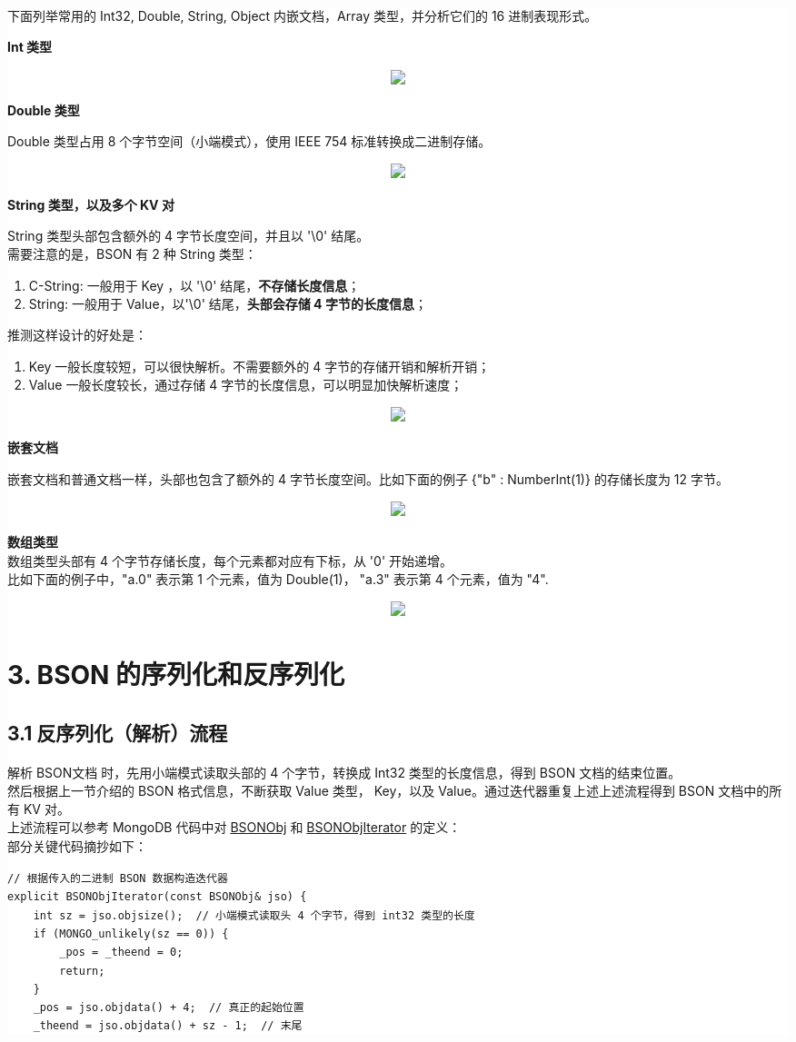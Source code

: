 下面列举常用的 Int32, Double, String, Object 内嵌文档，Array 类型，并分析它们的 16 进制表现形式。

__Int 类型__

<p align="center">
  <img src="https://github.com/pengzhenyi2015/MongoDB-Kernel-Study/assets/16788801/c8f5f785-bf59-4655-b8bb-0abd0a8740e9" width="350">
</p>

__Double 类型__

Double 类型占用 8 个字节空间（小端模式），使用  IEEE 754 标准转换成二进制存储。

<p align="center">
  <img src="https://github.com/pengzhenyi2015/MongoDB-Kernel-Study/assets/16788801/5b7ca0de-c3ca-4242-9928-996a4f285441" width="450">
</p>

__String 类型，以及多个 KV 对__

String 类型头部包含额外的 4 字节长度空间，并且以 '\0' 结尾。      
需要注意的是，BSON 有 2 种 String 类型：      
1. C-String: 一般用于 Key ，以 '\0' 结尾，**不存储长度信息**；   
2. String: 一般用于 Value，以'\0' 结尾，**头部会存储 4 字节的长度信息**；     

推测这样设计的好处是：  
1. Key 一般长度较短，可以很快解析。不需要额外的 4 字节的存储开销和解析开销；   
2. Value 一般长度较长，通过存储 4 字节的长度信息，可以明显加快解析速度；

<p align="center">
  <img src="https://github.com/pengzhenyi2015/MongoDB-Kernel-Study/assets/16788801/49536842-dfad-4a8a-a2f6-361aca2631c1" width="600">
</p>  

__嵌套文档__

嵌套文档和普通文档一样，头部也包含了额外的 4 字节长度空间。比如下面的例子 {"b" : NumberInt(1)} 的存储长度为 12 字节。

<p align="center">
  <img src="https://github.com/pengzhenyi2015/MongoDB-Kernel-Study/assets/16788801/5268d69f-c021-4ca1-a35a-e6502ed8f15c" width="600">
</p>

__数组类型__     
数组类型头部有 4 个字节存储长度，每个元素都对应有下标，从 '0' 开始递增。  
比如下面的例子中，"a.0" 表示第 1 个元素，值为 Double(1)， "a.3" 表示第 4 个元素，值为 "4".    

<p align="center">
<img src="https://github.com/pengzhenyi2015/MongoDB-Kernel-Study/assets/16788801/c6346fca-20da-4f66-a528-fcece54deede" width="700">
</p>

# 3. BSON 的序列化和反序列化
## 3.1 反序列化（解析）流程
解析 BSON文档 时，先用小端模式读取头部的 4 个字节，转换成 Int32 类型的长度信息，得到 BSON 文档的结束位置。     
然后根据上一节介绍的 BSON 格式信息，不断获取 Value 类型， Key，以及 Value。通过迭代器重复上述上述流程得到 BSON 文档中的所有 KV 对。     
上述流程可以参考 MongoDB 代码中对 [BSONObj](https://github.com/mongodb/mongo/blob/r4.2.21/src/mongo/bson/bsonobj.h#L57-L593) 和 [BSONObjIterator](https://github.com/mongodb/mongo/blob/r4.2.21/src/mongo/bson/bsonobj.h#L683-L760) 的定义：     
部分关键代码摘抄如下：     
```
// 根据传入的二进制 BSON 数据构造迭代器
explicit BSONObjIterator(const BSONObj& jso) {
    int sz = jso.objsize();  // 小端模式读取头 4 个字节，得到 int32 类型的长度
    if (MONGO_unlikely(sz == 0)) {
        _pos = _theend = 0;
        return;
    }
    _pos = jso.objdata() + 4;  // 真正的起始位置
    _theend = jso.objdata() + sz - 1;  // 末尾
```
